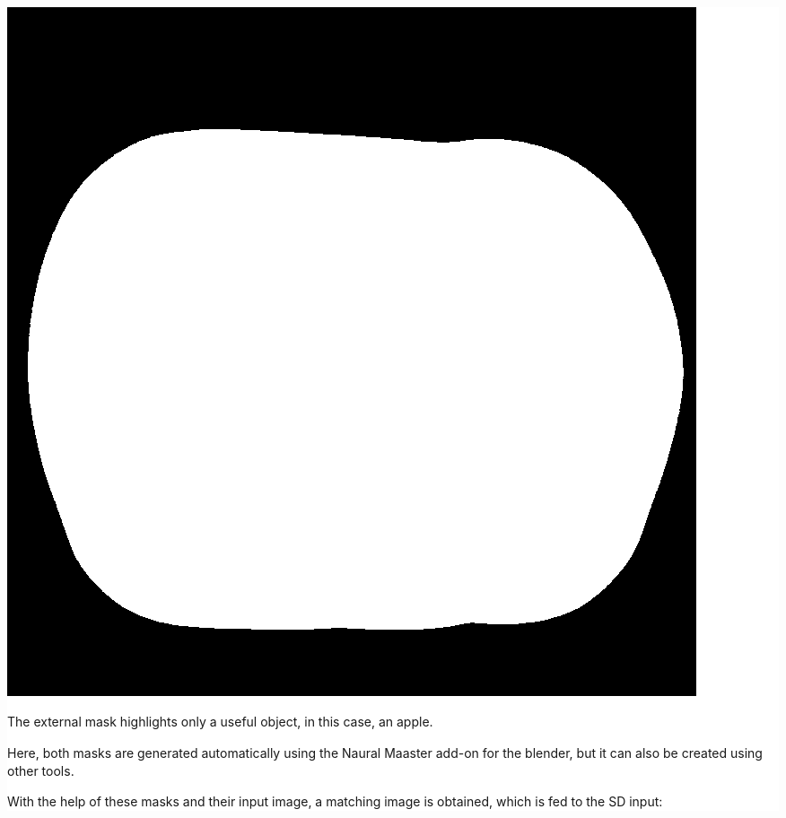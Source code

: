 ![External mask](images/neuralmaster_external_mask.png)

The external mask highlights only a useful object, in this case, an apple.

Here, both masks are generated automatically using the Naural Maaster add-on for the blender, but it can also be created using other tools.

With the help of these masks and their input image, a matching image is obtained, which is fed to the SD input: